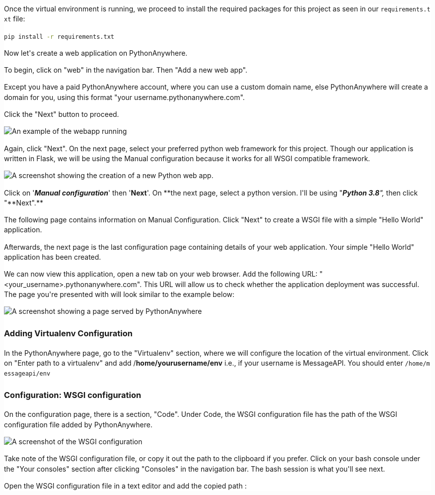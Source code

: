 Once the virtual environment is running, we proceed to install the required packages for this project as seen in our `requirements.txt` file:

```bash
pip install -r requirements.txt
```

Now let's create a web application on PythonAnywhere.

 To begin, click on "web" in the navigation bar. Then "Add a new web app".

Except you have a paid PythonAnywhere account, where you can use a custom domain name, else PythonAnywhere will create a domain for you, using this format "your username.pythonanywhere.com". 

Click the "Next" button to proceed.

![An example of the webapp running](/content/blog/deploying-pythonanywhere-with-the-messages-api/web_app.png)

Again, click "Next". On the next page, select your preferred python web framework for this project. Though our application is written in Flask, we will be using the Manual configuration because it works for all WSGI compatible framework.

![A screenshot showing the creation of a new Python web app.](/content/blog/deploying-pythonanywhere-with-the-messages-api/web_app2.png)

Click on '***Manual configuration***' then '**Next**'. On **the next page, select a python version. I'll be using "***Python 3.8**",* then click "**Next".\*\*

The following page contains information on Manual Configuration. Click "Next" to create a WSGI file with a simple "Hello World" application.

Afterwards, the next page is the last configuration page containing details of your web application.  Your simple "Hello World" application has been created. 

We can now view this application, open a new tab on your web browser. Add the following URL: "<your_username>.pythonanywhere.com". This URL will allow us to check whether the application deployment was successful. The page you're presented with will look similar to the example below:

![A screenshot showing a page served by PythonAnywhere](/content/blog/deploying-pythonanywhere-with-the-messages-api/helloworld.png)

### Adding Virtualenv Configuration

In the PythonAnywhere page, go to the "Virtualenv" section, where we will configure the location of the virtual environment. Click on "Enter path to a virtualenv" and add /**home/yourusername/env** i.e., if your username is MessageAPI. You should enter `/home/messageapi/env`

### Configuration: WSGI configuration

On the configuration page, there is a section, "Code".  Under Code, the WSGI configuration file has the path of the WSGI configuration file added by PythonAnywhere.

![A screenshot of the WSGI configuration](/content/blog/deploying-pythonanywhere-with-the-messages-api/wsgi_li.jpeg)

Take note of the WSGI configuration file, or copy it out the path to the clipboard if you prefer. Click on your bash console under the "Your consoles" section after clicking "Consoles" in the navigation bar. The bash session is what you'll see next.

Open the WSGI configuration file in a text editor and add the copied path :
